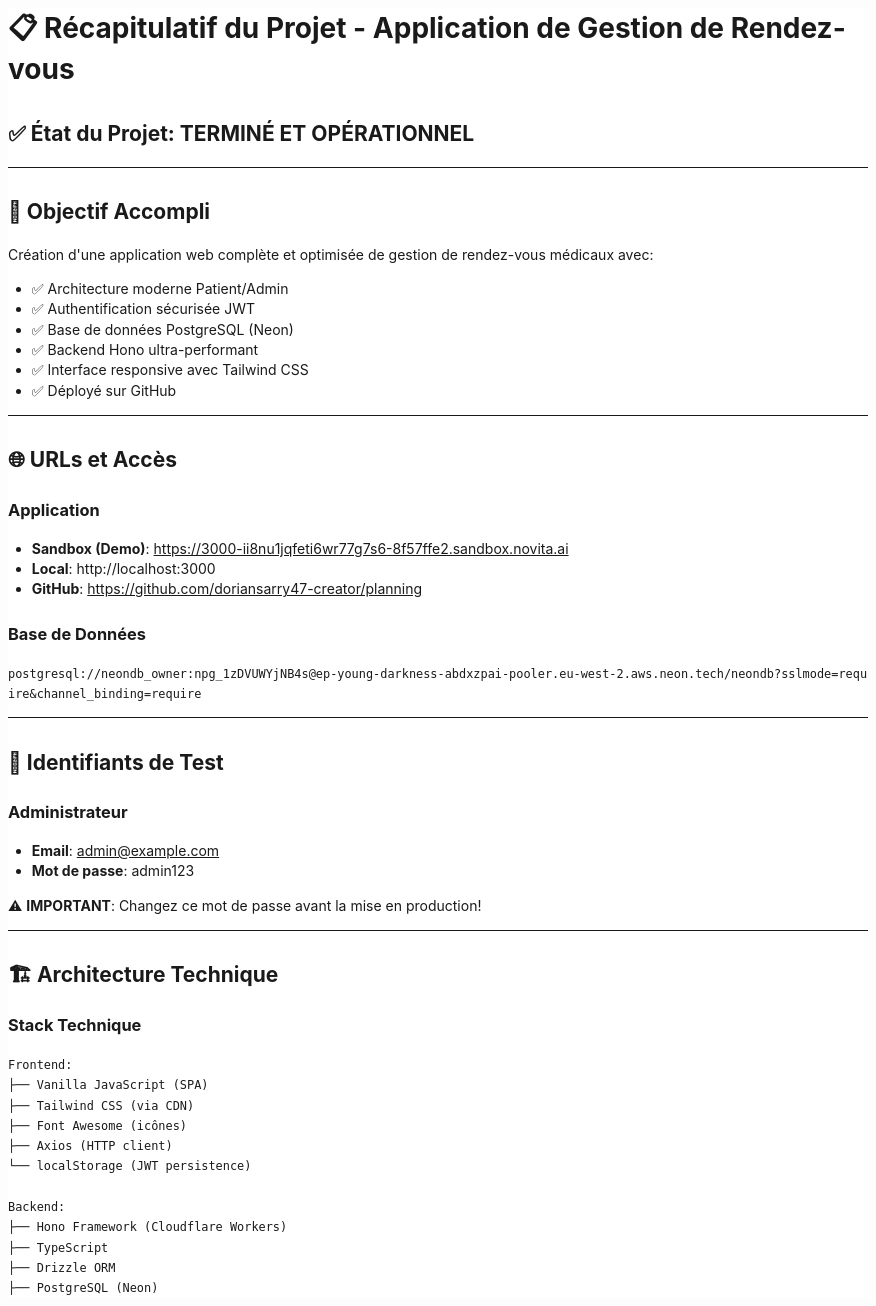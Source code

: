 # 📋 Récapitulatif du Projet - Application de Gestion de Rendez-vous

## ✅ État du Projet: **TERMINÉ ET OPÉRATIONNEL**

---

## 🎯 Objectif Accompli

Création d'une application web complète et optimisée de gestion de rendez-vous médicaux avec:
- ✅ Architecture moderne Patient/Admin
- ✅ Authentification sécurisée JWT
- ✅ Base de données PostgreSQL (Neon)
- ✅ Backend Hono ultra-performant
- ✅ Interface responsive avec Tailwind CSS
- ✅ Déployé sur GitHub

---

## 🌐 URLs et Accès

### Application
- **Sandbox (Demo)**: https://3000-ii8nu1jqfeti6wr77g7s6-8f57ffe2.sandbox.novita.ai
- **Local**: http://localhost:3000
- **GitHub**: https://github.com/doriansarry47-creator/planning

### Base de Données
```
postgresql://neondb_owner:npg_1zDVUWYjNB4s@ep-young-darkness-abdxzpai-pooler.eu-west-2.aws.neon.tech/neondb?sslmode=require&channel_binding=require
```

---

## 🔐 Identifiants de Test

### Administrateur
- **Email**: admin@example.com
- **Mot de passe**: admin123

⚠️ **IMPORTANT**: Changez ce mot de passe avant la mise en production!

---

## 🏗️ Architecture Technique

### Stack Technique
```
Frontend:
├── Vanilla JavaScript (SPA)
├── Tailwind CSS (via CDN)
├── Font Awesome (icônes)
├── Axios (HTTP client)
└── localStorage (JWT persistence)

Backend:
├── Hono Framework (Cloudflare Workers)
├── TypeScript
├── Drizzle ORM
├── PostgreSQL (Neon)
```